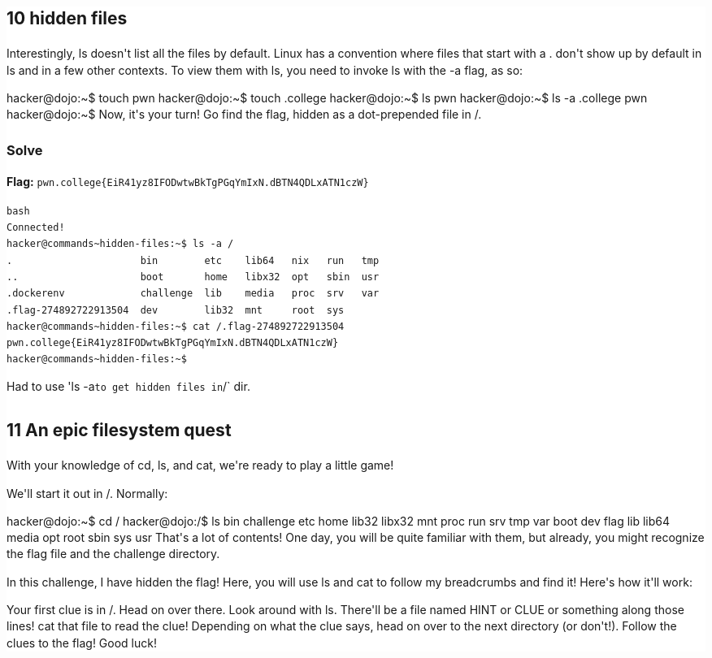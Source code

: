 ## 10 hidden files
Interestingly, ls doesn't list all the files by default. Linux has a convention where files that start with a . don't show up by default in ls and in a few other contexts. To view them with ls, you need to invoke ls with the -a flag, as so:

hacker@dojo:~$ touch pwn
hacker@dojo:~$ touch .college
hacker@dojo:~$ ls
pwn
hacker@dojo:~$ ls -a
.college	pwn
hacker@dojo:~$
Now, it's your turn! Go find the flag, hidden as a dot-prepended file in /.

### Solve
**Flag:** `pwn.college{EiR41yz8IFODwtwBkTgPGqYmIxN.dBTN4QDLxATN1czW}`

``` 
bash
Connected!
hacker@commands~hidden-files:~$ ls -a /
.                      bin        etc    lib64   nix   run   tmp
..                     boot       home   libx32  opt   sbin  usr
.dockerenv             challenge  lib    media   proc  srv   var
.flag-274892722913504  dev        lib32  mnt     root  sys
hacker@commands~hidden-files:~$ cat /.flag-274892722913504 
pwn.college{EiR41yz8IFODwtwBkTgPGqYmIxN.dBTN4QDLxATN1czW}
hacker@commands~hidden-files:~$
```
Had to use 'ls -a` to get hidden files in `/` dir.

## 11 An epic filesystem quest

With your knowledge of cd, ls, and cat, we're ready to play a little game!

We'll start it out in /. Normally:

hacker@dojo:~$ cd /
hacker@dojo:/$ ls
bin   challenge  etc   home  lib32  libx32  mnt  proc  run   srv  tmp  var
boot  dev        flag  lib   lib64  media   opt  root  sbin  sys  usr
That's a lot of contents! One day, you will be quite familiar with them, but already, you might recognize the flag file and the challenge directory.

In this challenge, I have hidden the flag! Here, you will use ls and cat to follow my breadcrumbs and find it! Here's how it'll work:

Your first clue is in /. Head on over there.
Look around with ls. There'll be a file named HINT or CLUE or something along those lines!
cat that file to read the clue!
Depending on what the clue says, head on over to the next directory (or don't!).
Follow the clues to the flag!
Good luck!
